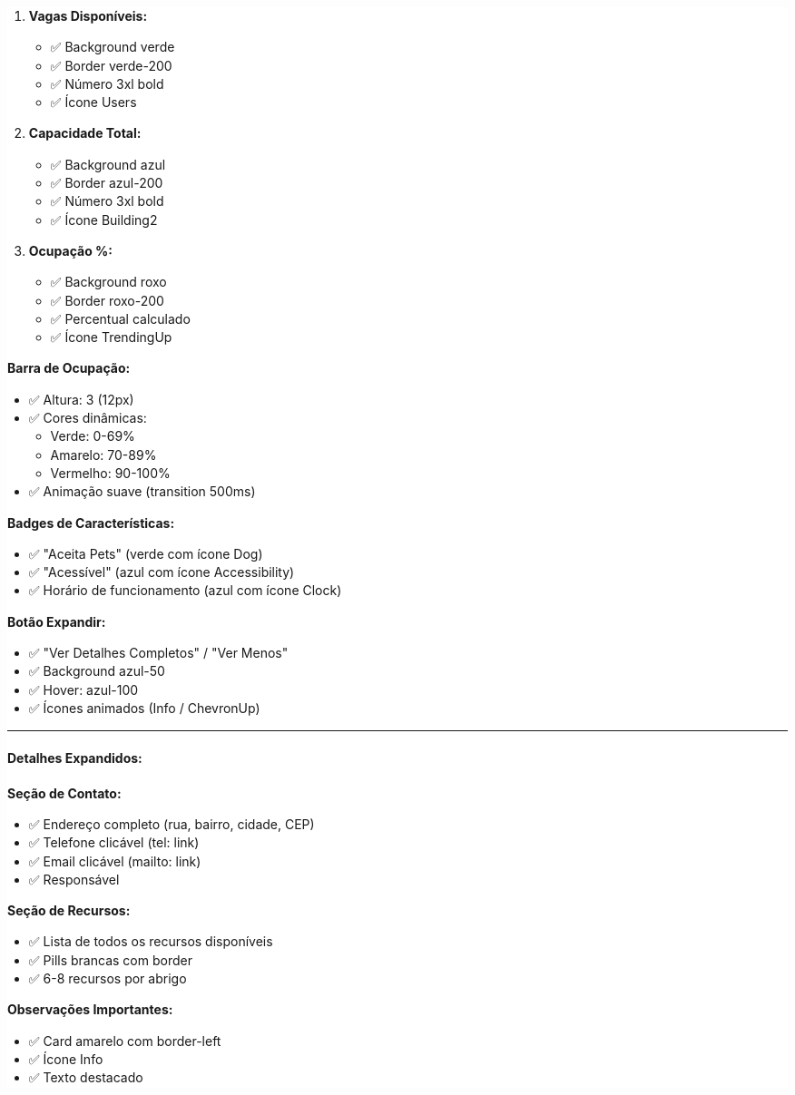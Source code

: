 1. **Vagas Disponíveis:**
   - ✅ Background verde
   - ✅ Border verde-200
   - ✅ Número 3xl bold
   - ✅ Ícone Users

2. **Capacidade Total:**
   - ✅ Background azul
   - ✅ Border azul-200
   - ✅ Número 3xl bold
   - ✅ Ícone Building2

3. **Ocupação %:**
   - ✅ Background roxo
   - ✅ Border roxo-200
   - ✅ Percentual calculado
   - ✅ Ícone TrendingUp

**Barra de Ocupação:**
- ✅ Altura: 3 (12px)
- ✅ Cores dinâmicas:
  - Verde: 0-69%
  - Amarelo: 70-89%
  - Vermelho: 90-100%
- ✅ Animação suave (transition 500ms)

**Badges de Características:**
- ✅ "Aceita Pets" (verde com ícone Dog)
- ✅ "Acessível" (azul com ícone Accessibility)
- ✅ Horário de funcionamento (azul com ícone Clock)

**Botão Expandir:**
- ✅ "Ver Detalhes Completos" / "Ver Menos"
- ✅ Background azul-50
- ✅ Hover: azul-100
- ✅ Ícones animados (Info / ChevronUp)

---

#### **Detalhes Expandidos:**

**Seção de Contato:**
- ✅ Endereço completo (rua, bairro, cidade, CEP)
- ✅ Telefone clicável (tel: link)
- ✅ Email clicável (mailto: link)
- ✅ Responsável

**Seção de Recursos:**
- ✅ Lista de todos os recursos disponíveis
- ✅ Pills brancas com border
- ✅ 6-8 recursos por abrigo

**Observações Importantes:**
- ✅ Card amarelo com border-left
- ✅ Ícone Info
- ✅ Texto destacado
